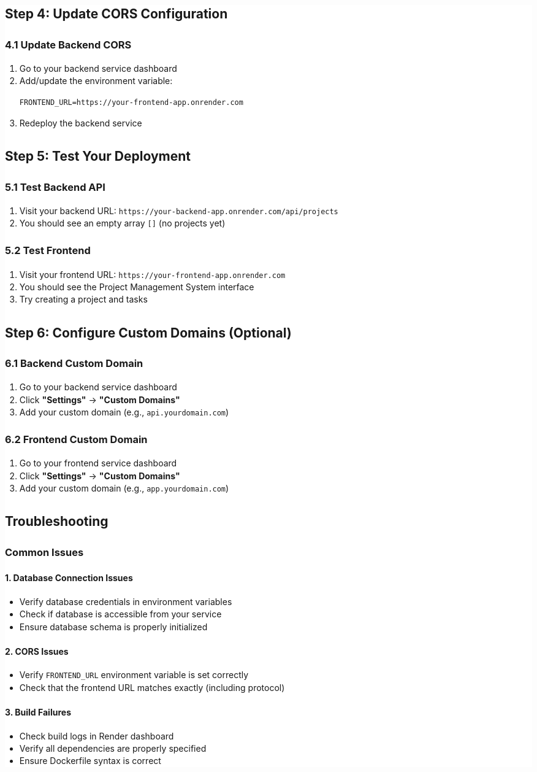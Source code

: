 ## Step 4: Update CORS Configuration

### 4.1 Update Backend CORS
1. Go to your backend service dashboard
2. Add/update the environment variable:
   ```
   FRONTEND_URL=https://your-frontend-app.onrender.com
   ```
3. Redeploy the backend service

## Step 5: Test Your Deployment

### 5.1 Test Backend API
1. Visit your backend URL: `https://your-backend-app.onrender.com/api/projects`
2. You should see an empty array `[]` (no projects yet)

### 5.2 Test Frontend
1. Visit your frontend URL: `https://your-frontend-app.onrender.com`
2. You should see the Project Management System interface
3. Try creating a project and tasks

## Step 6: Configure Custom Domains (Optional)

### 6.1 Backend Custom Domain
1. Go to your backend service dashboard
2. Click **"Settings"** → **"Custom Domains"**
3. Add your custom domain (e.g., `api.yourdomain.com`)

### 6.2 Frontend Custom Domain
1. Go to your frontend service dashboard
2. Click **"Settings"** → **"Custom Domains"**
3. Add your custom domain (e.g., `app.yourdomain.com`)

## Troubleshooting

### Common Issues

#### 1. Database Connection Issues
- Verify database credentials in environment variables
- Check if database is accessible from your service
- Ensure database schema is properly initialized

#### 2. CORS Issues
- Verify `FRONTEND_URL` environment variable is set correctly
- Check that the frontend URL matches exactly (including protocol)

#### 3. Build Failures
- Check build logs in Render dashboard
- Verify all dependencies are properly specified
- Ensure Dockerfile syntax is correct
